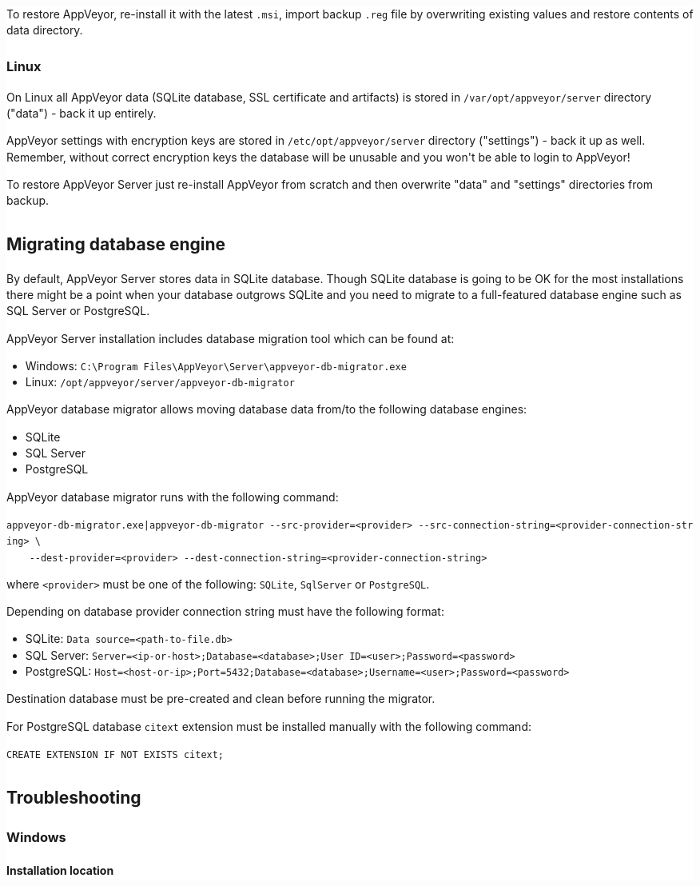 To restore AppVeyor, re-install it with the latest `.msi`, import backup `.reg` file by overwriting existing values and restore contents of data directory.

### Linux

On Linux all AppVeyor data (SQLite database, SSL certificate and artifacts) is stored in `/var/opt/appveyor/server` directory ("data") - back it up entirely.

AppVeyor settings with encryption keys are stored in `/etc/opt/appveyor/server` directory ("settings") - back it up as well. Remember, without correct encryption keys the database will be unusable and you won't be able to login to AppVeyor!

To restore AppVeyor Server just re-install AppVeyor from scratch and then overwrite "data" and "settings" directories from backup.

## Migrating database engine

By default, AppVeyor Server stores data in SQLite database. Though SQLite database is going to be OK for the most installations there might be a point when your database outgrows SQLite and you need to migrate to a full-featured database engine such as SQL Server or PostgreSQL.

AppVeyor Server installation includes database migration tool which can be found at:

* Windows: `C:\Program Files\AppVeyor\Server\appveyor-db-migrator.exe`
* Linux: `/opt/appveyor/server/appveyor-db-migrator`

AppVeyor database migrator allows moving database data from/to the following database engines:

* SQLite
* SQL Server
* PostgreSQL

AppVeyor database migrator runs with the following command:

    appveyor-db-migrator.exe|appveyor-db-migrator --src-provider=<provider> --src-connection-string=<provider-connection-string> \
        --dest-provider=<provider> --dest-connection-string=<provider-connection-string>

where `<provider>` must be one of the following: `SQLite`, `SqlServer` or `PostgreSQL`.

Depending on database provider connection string must have the following format:

* SQLite: `Data source=<path-to-file.db>`
* SQL Server: `Server=<ip-or-host>;Database=<database>;User ID=<user>;Password=<password>`
* PostgreSQL: `Host=<host-or-ip>;Port=5432;Database=<database>;Username=<user>;Password=<password>`

Destination database must be pre-created and clean before running the migrator.

For PostgreSQL database `citext` extension must be installed manually with the following command:

    CREATE EXTENSION IF NOT EXISTS citext;

## Troubleshooting

### Windows

#### Installation location
